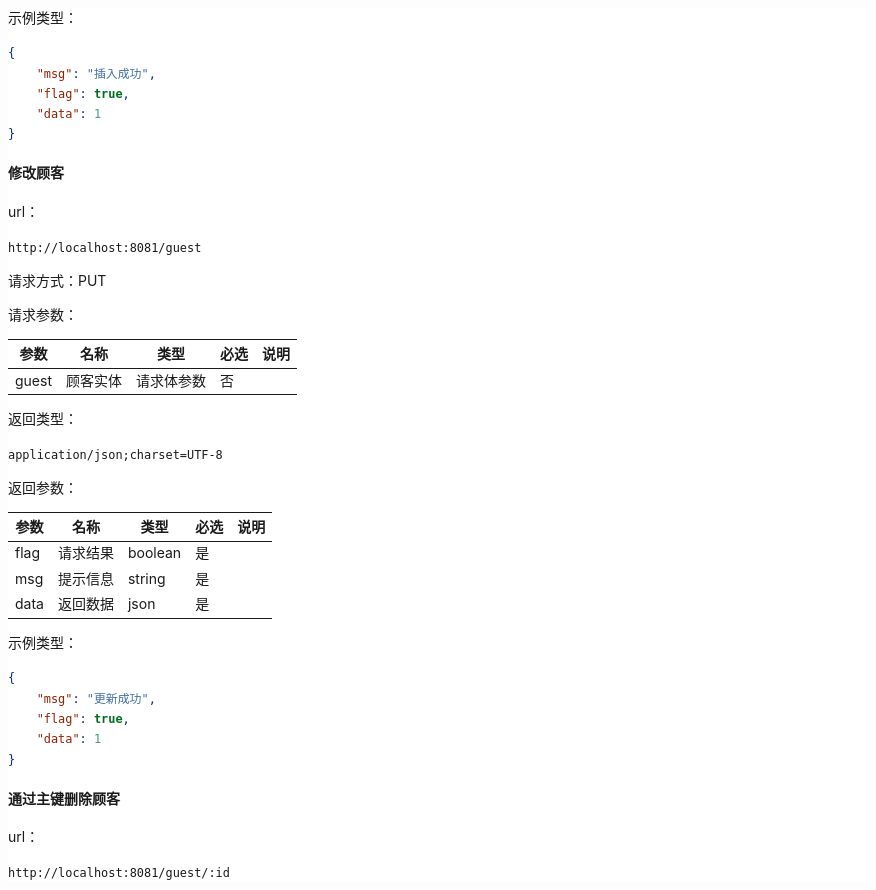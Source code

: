 示例类型：

```json
{
    "msg": "插入成功",
    "flag": true,
    "data": 1
}
```

#### 修改顾客

url：

```
http://localhost:8081/guest
```

请求方式：PUT

请求参数：

| 参数  | 名称     | 类型       | 必选 | 说明 |
| ----- | -------- | ---------- | ---- | ---- |
| guest | 顾客实体 | 请求体参数 | 否   |      |

返回类型：

```
application/json;charset=UTF-8
```

返回参数：

| 参数 | 名称     | 类型    | 必选 | 说明 |
| ---- | -------- | ------- | ---- | ---- |
| flag | 请求结果 | boolean | 是   |      |
| msg  | 提示信息 | string  | 是   |      |
| data | 返回数据 | json    | 是   |      |

示例类型：

```json
{
    "msg": "更新成功",
    "flag": true,
    "data": 1
}
```

#### 通过主键删除顾客

url：

```
http://localhost:8081/guest/:id
```
